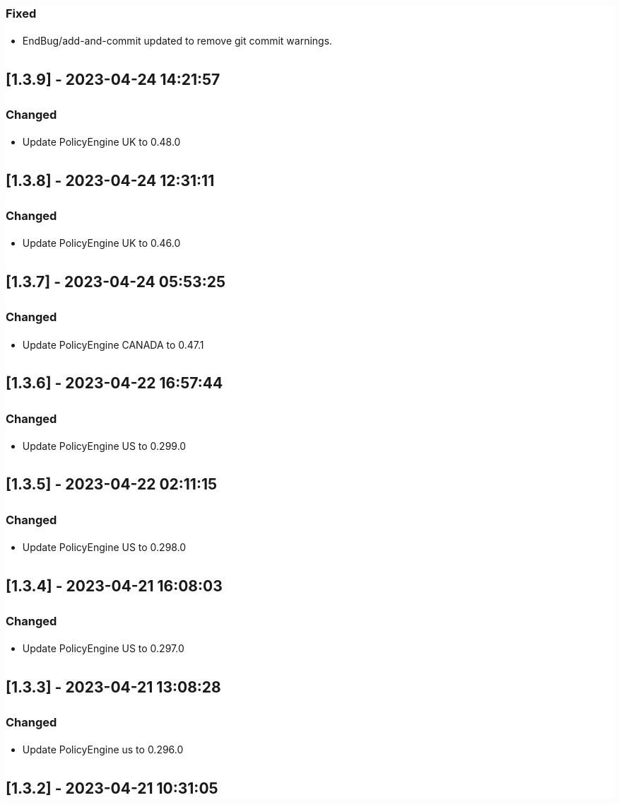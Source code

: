 ### Fixed

- EndBug/add-and-commit updated to remove git commit warnings.

## [1.3.9] - 2023-04-24 14:21:57

### Changed

- Update PolicyEngine UK to 0.48.0

## [1.3.8] - 2023-04-24 12:31:11

### Changed

- Update PolicyEngine UK to 0.46.0

## [1.3.7] - 2023-04-24 05:53:25

### Changed

- Update PolicyEngine CANADA to 0.47.1

## [1.3.6] - 2023-04-22 16:57:44

### Changed

- Update PolicyEngine US to 0.299.0

## [1.3.5] - 2023-04-22 02:11:15

### Changed

- Update PolicyEngine US to 0.298.0

## [1.3.4] - 2023-04-21 16:08:03

### Changed

- Update PolicyEngine US to 0.297.0

## [1.3.3] - 2023-04-21 13:08:28

### Changed

- Update PolicyEngine us to 0.296.0

## [1.3.2] - 2023-04-21 10:31:05
